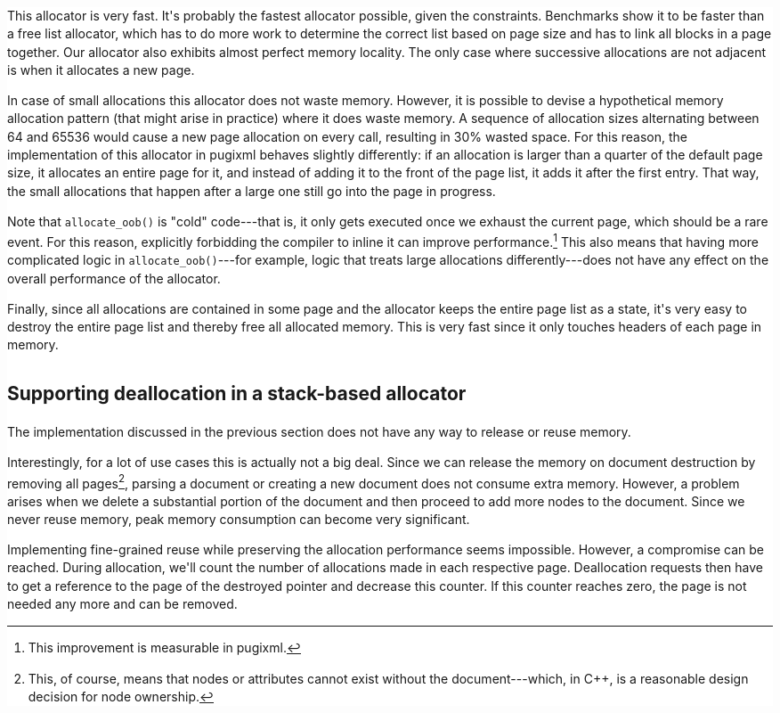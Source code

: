 This allocator is very fast. It's probably the fastest
allocator possible, given the constraints. Benchmarks show it to
be faster than a free list allocator, which has to do more work to
determine the correct list based on page size and has to link all blocks in
a page together. Our allocator also exhibits almost perfect memory locality. The
only case where successive allocations are not adjacent is when
it allocates a new page.

In case of small allocations this allocator does not waste memory.
However, it is possible to devise a hypothetical memory allocation pattern (that might
arise in practice) where it does waste memory. A sequence of
allocation sizes alternating between 64 and 65536
would cause a new page allocation on every call, resulting in 30% wasted space.
For this reason, the implementation of this allocator in pugixml behaves
slightly differently: if an allocation is larger than a quarter of the default
page size, it allocates an entire page for it, and instead of adding it
to the front of the page list, it adds it after the first entry. That
way, the small allocations that happen after a large one still go into
the page in progress.

Note that `allocate_oob()` is "cold" code---that is, it only gets executed once we
exhaust the current page, which should be a rare event. For this reason,
explicitly forbidding the compiler to inline it can improve performance.[^fnmeasurable]
This also means that having
more complicated logic in `allocate_oob()`---for example, logic that treats large
allocations differently---does not have any effect on the overall
performance of the allocator.

[^fnmeasurable]: This improvement is measurable in pugixml.

Finally, since all allocations are contained in some page and the allocator
keeps the entire page list as a state, it's very easy to destroy the
entire page list and thereby free all allocated memory. This is very
fast since it only touches headers of each page in memory.

## Supporting deallocation in a stack-based allocator

The implementation discussed in the previous section does
not have any way to release or reuse memory.

Interestingly, for a lot of use cases this is actually not a big
deal. Since we can release the memory on document destruction by
removing all pages[^fnownership], parsing a document or creating a new
document does not consume extra memory. However, a problem arises when we
delete a substantial portion of the document and then proceed to add
more nodes to the document. Since we never reuse memory, peak memory
consumption can become very significant.

[^fnownership]: This, of course, means that nodes or attributes cannot
exist without the document---which, in C++, is a reasonable design
decision for node ownership.

Implementing fine-grained reuse while preserving
the allocation performance seems impossible. 
However, a compromise can
be reached.
During allocation, we'll count the number of allocations
made in each respective page. Deallocation requests then have to get a reference to the page
of the destroyed pointer and decrease this counter. If this counter
reaches zero, the page is not needed any more and can be removed.


[^fndoctypes]: Document type (DOCTYPE) declarations are parsed but their contents are ignored. This decision is based on performance issues, implementation complexity and demand for the feature.
[^fnconformunicode]: Note that conforming XML parsers are required to reject certain Unicode codepoints. Pugixml
[^fnlifetime]: This creates a lifetime dependency---the entire
[^fnunicodeexpand]: This is obvious for all
[^fngeneralentrefs]: It is possible to support general entity references with in-place parsing by splitting every string with an entity reference into three nodes: prefix string before entity reference, a node of a special type that contains the reference id, and a suffix string, which may have to be split further. This approach is used by the Microsoft XML parser (for different reasons).
[^mmap]: See [http://en.wikipedia.org/wiki/Memory-mapped\_file](http://en.wikipedia.org/wiki/Memory-mapped_file)
[^mmap]: See \url{http://en.wikipedia.org/wiki/Memory-mapped_file}.
[^fnsimdalign]: Of course, the data has to be suitably aligned for this to work;
[^fnkmer]: See Chapter 12: *Working with Big Data in Bioinformatics* for another example of this problem.
[^fnkmer]: See \aosachapref{s:khmer} for another example of this problem.
[^fnruntimeconf]: Pugixml allows the user to turn
[^fnslashprobability]: The reason `/` is less probable than a tag name character is that for every end tag there is a start tag, but there are also empty-element tags such as `<node/>`.
[^fntagnamescan]: For example, if a tag name scan stopped at the null terminator,
[^fnunittest]: Of course, the parsing code becomes more
[^fntreemod]: Tree modification is important---while there are ways to
[^fnmorecomplex]: More complex logic can be used as well.
[^fnchildrencapacity]: The capacity field is required to implement an amortized constant-time addition. See <http://en.wikipedia.org/wiki/Dynamic\_array> for more information.
[^fnchildrencapacity]: The capacity field is required to implement an amortized constant-time addition. See \mbox{\url{http://en.wikipedia.org/wiki/Dynamic_array}} for more information.
[^fnnodelimit]: This assumes a limit of $2^{32}$ child nodes.
[^fnalignment]: For performance reasons this implementation
[^fnpagealignments]: It is possible to do this without storing extra data using